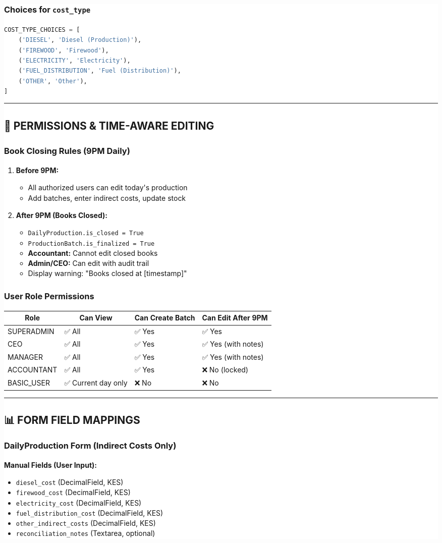 ### Choices for `cost_type`
```python
COST_TYPE_CHOICES = [
    ('DIESEL', 'Diesel (Production)'),
    ('FIREWOOD', 'Firewood'),
    ('ELECTRICITY', 'Electricity'),
    ('FUEL_DISTRIBUTION', 'Fuel (Distribution)'),
    ('OTHER', 'Other'),
]
```

---

## 🔐 PERMISSIONS & TIME-AWARE EDITING

### Book Closing Rules (9PM Daily)
1. **Before 9PM:**
   - All authorized users can edit today's production
   - Add batches, enter indirect costs, update stock
   
2. **After 9PM (Books Closed):**
   - `DailyProduction.is_closed = True`
   - `ProductionBatch.is_finalized = True`
   - **Accountant:** Cannot edit closed books
   - **Admin/CEO:** Can edit with audit trail
   - Display warning: "Books closed at [timestamp]"

### User Role Permissions
| Role | Can View | Can Create Batch | Can Edit After 9PM |
|------|----------|------------------|-------------------|
| SUPERADMIN | ✅ All | ✅ Yes | ✅ Yes |
| CEO | ✅ All | ✅ Yes | ✅ Yes (with notes) |
| MANAGER | ✅ All | ✅ Yes | ✅ Yes (with notes) |
| ACCOUNTANT | ✅ All | ✅ Yes | ❌ No (locked) |
| BASIC_USER | ✅ Current day only | ❌ No | ❌ No |

---

## 📊 FORM FIELD MAPPINGS

### DailyProduction Form (Indirect Costs Only)
**Manual Fields (User Input):**
- `diesel_cost` (DecimalField, KES)
- `firewood_cost` (DecimalField, KES)
- `electricity_cost` (DecimalField, KES)
- `fuel_distribution_cost` (DecimalField, KES)
- `other_indirect_costs` (DecimalField, KES)
- `reconciliation_notes` (Textarea, optional)
